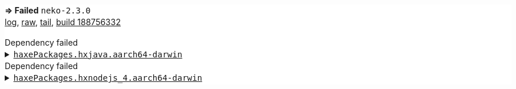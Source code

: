 <b>=> Failed</b> <tt>neko-2.3.0</tt> <br /> <a href='https://hydra.nixos.org/build/190257393/nixlog/1'>log</a>, <a href='https://hydra.nixos.org/build/190257393/nixlog/1/raw'>raw</a>, <a href='https://hydra.nixos.org/build/190257393/nixlog/1/tail'>tail</a>, <a href='https://hydra.nixos.org/build/188756332'>build 188756332</a>
</li>
</ul>
</details>
</td>
<td>Dependency failed</td>
</tr>
<tr>
<td>
<details><summary>
<tt><a href='https://hydra.nixos.org/build/190252769'>haxePackages.hxjava.aarch64-darwin</a></tt>
</summary></details>
</td>
<td>Dependency failed</td>
</tr>
<tr>
<td>
<details><summary>
<tt><a href='https://hydra.nixos.org/build/190245139'>haxePackages.hxnodejs_4.aarch64-darwin</a></tt>
</summary>
<ul>
<li>
